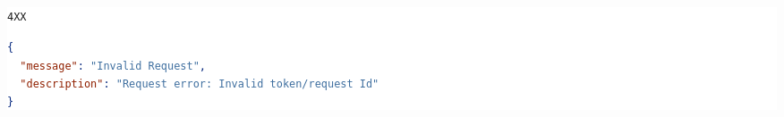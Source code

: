 `4XX`

```json
{
  "message": "Invalid Request",
  "description": "Request error: Invalid token/request Id"
}
```